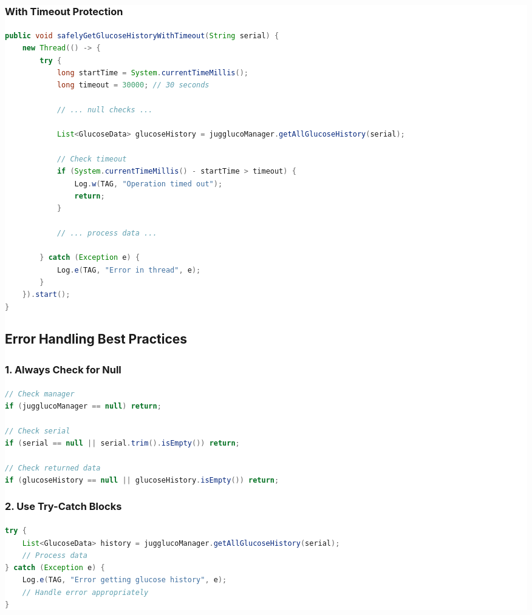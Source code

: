 ### With Timeout Protection
```java
public void safelyGetGlucoseHistoryWithTimeout(String serial) {
    new Thread(() -> {
        try {
            long startTime = System.currentTimeMillis();
            long timeout = 30000; // 30 seconds
            
            // ... null checks ...
            
            List<GlucoseData> glucoseHistory = jugglucoManager.getAllGlucoseHistory(serial);
            
            // Check timeout
            if (System.currentTimeMillis() - startTime > timeout) {
                Log.w(TAG, "Operation timed out");
                return;
            }
            
            // ... process data ...
            
        } catch (Exception e) {
            Log.e(TAG, "Error in thread", e);
        }
    }).start();
}
```

## Error Handling Best Practices

### 1. Always Check for Null
```java
// Check manager
if (jugglucoManager == null) return;

// Check serial
if (serial == null || serial.trim().isEmpty()) return;

// Check returned data
if (glucoseHistory == null || glucoseHistory.isEmpty()) return;
```

### 2. Use Try-Catch Blocks
```java
try {
    List<GlucoseData> history = jugglucoManager.getAllGlucoseHistory(serial);
    // Process data
} catch (Exception e) {
    Log.e(TAG, "Error getting glucose history", e);
    // Handle error appropriately
}
```
